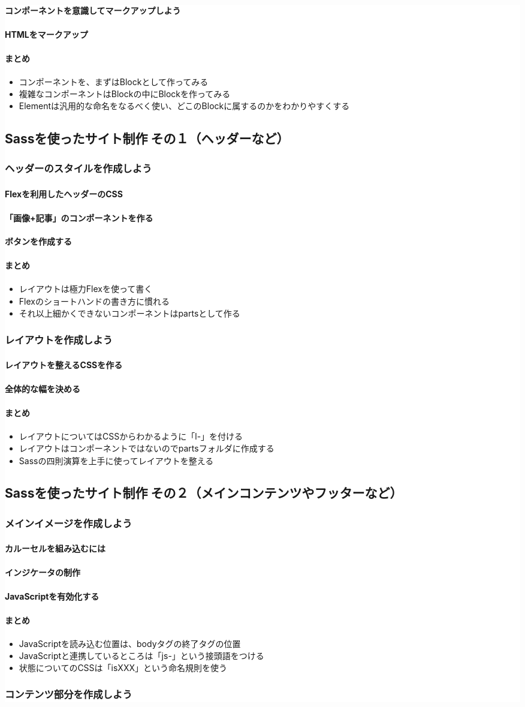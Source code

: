 #### コンポーネントを意識してマークアップしよう

#### HTMLをマークアップ

#### まとめ
+ コンポーネントを、まずはBlockとして作ってみる
+ 複雑なコンポーネントはBlockの中にBlockを作ってみる
+ Elementは汎用的な命名をなるべく使い、どこのBlockに属するのかをわかりやすくする

## Sassを使ったサイト制作 その１（ヘッダーなど）

### ヘッダーのスタイルを作成しよう

#### Flexを利用したヘッダーのCSS  

#### 「画像+記事」のコンポーネントを作る

#### ボタンを作成する

#### まとめ
+ レイアウトは極力Flexを使って書く
+ Flexのショートハンドの書き方に慣れる
+ それ以上細かくできないコンポーネントはpartsとして作る

### レイアウトを作成しよう  
  
#### レイアウトを整えるCSSを作る

#### 全体的な幅を決める
#### まとめ
+ レイアウトについてはCSSからわかるように「l-」を付ける
+ レイアウトはコンポーネントではないのでpartsフォルダに作成する
+ Sassの四則演算を上手に使ってレイアウトを整える

## Sassを使ったサイト制作 その２（メインコンテンツやフッターなど）

### メインイメージを作成しよう
#### カルーセルを組み込むには

#### インジケータの制作 

#### JavaScriptを有効化する

#### まとめ
+ JavaScriptを読み込む位置は、bodyタグの終了タグの位置
+ JavaScriptと連携しているところは「js-」という接頭語をつける
+ 状態についてのCSSは「isXXX」という命名規則を使う

### コンテンツ部分を作成しよう
